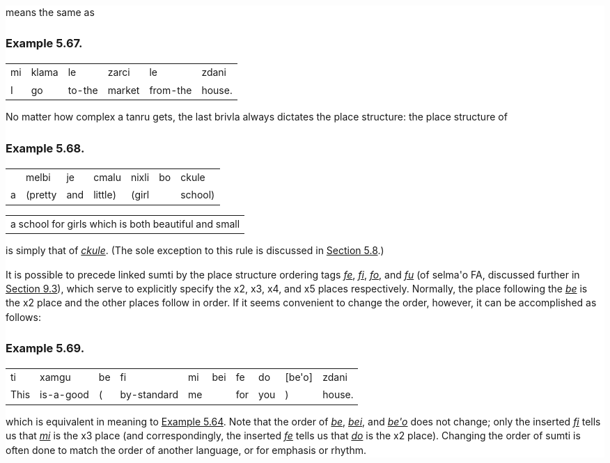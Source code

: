 

means the same as

### Example 5.67.

|     |       |        |        |          |        |
| --- | ----- | ------ | ------ | -------- | ------ |
| mi  | klama | le     | zarci  | le       | zdani  |
| I   | go    | to-the | market | from-the | house. |



No matter how complex a tanru gets, the last brivla always dictates the place structure: the place structure of

### Example 5.68.

|     |         |     |         |       |     |         |
| --- | ------- | --- | ------- | ----- | --- | ------- |
|     | melbi   | je  | cmalu   | nixli | bo  | ckule   |
| a   | (pretty | and | little) | (girl |     | school) |

|                                                      |
| ---------------------------------------------------- |
| a school for girls which is both beautiful and small |



is simply that of _[ckule](glossary#valsi-ckule)_. (The sole exception to this rule is discussed in [Section 5.8](chapter05#section-co-inversion "5.8. Inversion of tanru: co").)

It is possible to precede linked sumti by the place structure ordering tags _[fe](glossary#valsi-fe)_, _[fi](glossary#valsi-fi)_, _[fo](glossary#valsi-fo)_, and _[fu](glossary#valsi-fu)_ (of selma'o FA, discussed further in [Section 9.3](chapter09#section-FA "9.3. Tagging places: FA")), which serve to explicitly specify the x2, x3, x4, and x5 places respectively. Normally, the place following the _[be](glossary#valsi-be)_ is the x2 place and the other places follow in order. If it seems convenient to change the order, however, it can be accomplished as follows:

### Example 5.69.

|      |           |     |             |     |     |     |     |         |        |
| ---- | --------- | --- | ----------- | --- | --- | --- | --- | ------- | ------ |
| ti   | xamgu     | be  | fi          | mi  | bei | fe  | do  | \[be'o] | zdani  |
| This | is-a-good | (   | by-standard | me  |     | for | you | )       | house. |



which is equivalent in meaning to [Example 5.64](chapter05#example-random-id-Uuio "Example 5.64. "). Note that the order of _[be](glossary#valsi-be)_, _[bei](glossary#valsi-bei)_, and _[be'o](glossary#valsi-beho)_ does not change; only the inserted _[fi](glossary#valsi-fi)_ tells us that _[mi](glossary#valsi-mi)_ is the x3 place (and correspondingly, the inserted _[fe](glossary#valsi-fe)_ tells us that _[do](glossary#valsi-do)_ is the x2 place). Changing the order of sumti is often done to match the order of another language, or for emphasis or rhythm.
